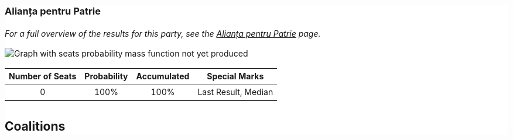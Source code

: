 ### Alianța pentru Patrie

*For a full overview of the results for this party, see the [Alianța pentru Patrie](party-alianțapentrupatrie.html) page.*

![Graph with seats probability mass function not yet produced](2021-12-22-Sociopol-seats-pmf-alianțapentrupatrie.png "Seats Probability Mass Function")

| Number of Seats | Probability | Accumulated | Special Marks |
|:---------------:|:-----------:|:-----------:|:-------------:|
| 0 | 100% | 100% | Last Result, Median |


## Coalitions
